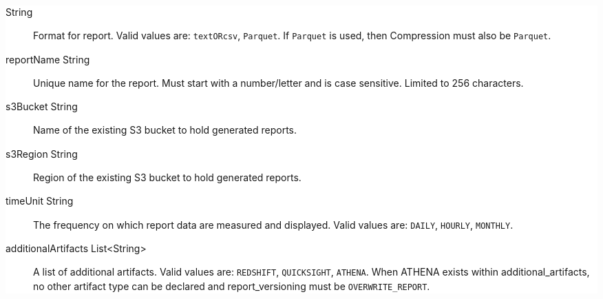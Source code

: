 </span>
        <span class="property-indicator"></span>
        <span class="property-type">String</span>
    </dt>
    <dd><p>Format for report. Valid values are: <code>textORcsv</code>, <code>Parquet</code>. If <code>Parquet</code> is used, then Compression must also be <code>Parquet</code>.</p>
</dd><dt class="property-required property-replacement"
            title="Required">
        <span id="reportname_java">
<a data-swiftype-name="resource-property" data-swiftype-type="text" href="#reportname_java" style="color: inherit; text-decoration: inherit;">report<wbr>Name</a>
</span>
        <span class="property-indicator"></span>
        <span class="property-type">String</span>
    </dt>
    <dd><p>Unique name for the report. Must start with a number/letter and is case sensitive. Limited to 256 characters.</p>
</dd><dt class="property-required"
            title="Required">
        <span id="s3bucket_java">
<a data-swiftype-name="resource-property" data-swiftype-type="text" href="#s3bucket_java" style="color: inherit; text-decoration: inherit;">s3Bucket</a>
</span>
        <span class="property-indicator"></span>
        <span class="property-type">String</span>
    </dt>
    <dd><p>Name of the existing S3 bucket to hold generated reports.</p>
</dd><dt class="property-required"
            title="Required">
        <span id="s3region_java">
<a data-swiftype-name="resource-property" data-swiftype-type="text" href="#s3region_java" style="color: inherit; text-decoration: inherit;">s3Region</a>
</span>
        <span class="property-indicator"></span>
        <span class="property-type">String</span>
    </dt>
    <dd><p>Region of the existing S3 bucket to hold generated reports.</p>
</dd><dt class="property-required property-replacement"
            title="Required">
        <span id="timeunit_java">
<a data-swiftype-name="resource-property" data-swiftype-type="text" href="#timeunit_java" style="color: inherit; text-decoration: inherit;">time<wbr>Unit</a>
</span>
        <span class="property-indicator"></span>
        <span class="property-type">String</span>
    </dt>
    <dd><p>The frequency on which report data are measured and displayed.  Valid values are: <code>DAILY</code>, <code>HOURLY</code>, <code>MONTHLY</code>.</p>
</dd><dt class="property-optional"
            title="Optional">
        <span id="additionalartifacts_java">
<a data-swiftype-name="resource-property" data-swiftype-type="text" href="#additionalartifacts_java" style="color: inherit; text-decoration: inherit;">additional<wbr>Artifacts</a>
</span>
        <span class="property-indicator"></span>
        <span class="property-type">List&lt;String&gt;</span>
    </dt>
    <dd><p>A list of additional artifacts. Valid values are: <code>REDSHIFT</code>, <code>QUICKSIGHT</code>, <code>ATHENA</code>. When ATHENA exists within additional_artifacts, no other artifact type can be declared and report_versioning must be <code>OVERWRITE_REPORT</code>.</p>
</dd><dt class="property-optional"
            title="Optional">
        <span id="refreshclosedreports_java">
